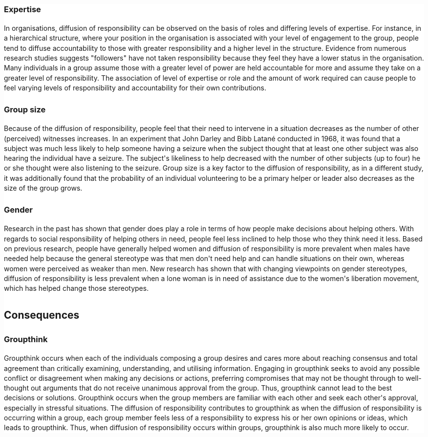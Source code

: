 ### Expertise
In organisations, diffusion of responsibility can be observed on the basis of roles and differing levels of expertise. For instance, in a hierarchical structure, where your position in the organisation is associated with your level of engagement to the group, people tend to diffuse accountability to those with greater responsibility and a higher level in the structure. Evidence from numerous research studies suggests "followers" have not taken responsibility because they feel they have a lower status in the organisation. Many individuals in a group assume those with a greater level of power are held accountable for more and assume they take on a greater level of responsibility. The association of level of expertise or role and the amount of work required can cause people to feel varying levels of responsibility and accountability for their own contributions.


### Group size
Because of the diffusion of responsibility, people feel that their need to intervene in a situation decreases as the number of other (perceived) witnesses increases. In an experiment that John Darley and Bibb Latané conducted in 1968, it was found that a subject was much less likely to help someone having a seizure when the subject thought that at least one other subject was also hearing the individual have a seizure. The subject's likeliness to help decreased with the number of other subjects (up to four) he or she thought were also listening to the seizure. Group size is a key factor to the diffusion of responsibility, as in a different study, it was additionally found that the probability of an individual volunteering to be a primary helper or leader also decreases as the size of the group grows.


### Gender
Research in the past has shown that gender does play a role in terms of how people make decisions about helping others. With regards to social responsibility of helping others in need, people feel less inclined to help those who they think need it less. Based on previous research, people have generally helped women and diffusion of responsibility is more prevalent when males have needed help because the general stereotype was that men don't need help and can handle situations on their own, whereas women were perceived as weaker than men. New research has shown that with changing viewpoints on gender stereotypes, diffusion of responsibility is less prevalent when a lone woman is in need of assistance due to the women's liberation movement, which has helped change those stereotypes.


## Consequences



### Groupthink
Groupthink occurs when each of the individuals composing a group desires and cares more about reaching consensus and total agreement than critically examining, understanding, and utilising information.
Engaging in groupthink seeks to avoid any possible conflict or disagreement when making any decisions or actions, preferring compromises that may not be thought through to well-thought out arguments that do not receive unanimous approval from the group. Thus, groupthink cannot lead to the best decisions or solutions. Groupthink occurs when the group members are familiar with each other and seek each other's approval, especially in stressful situations. The diffusion of responsibility contributes to groupthink as when the diffusion of responsibility is occurring within a group, each group member feels less of a responsibility to express his or her own opinions or ideas, which leads to groupthink. Thus, when diffusion of responsibility occurs within groups, groupthink is also much more likely to occur.
